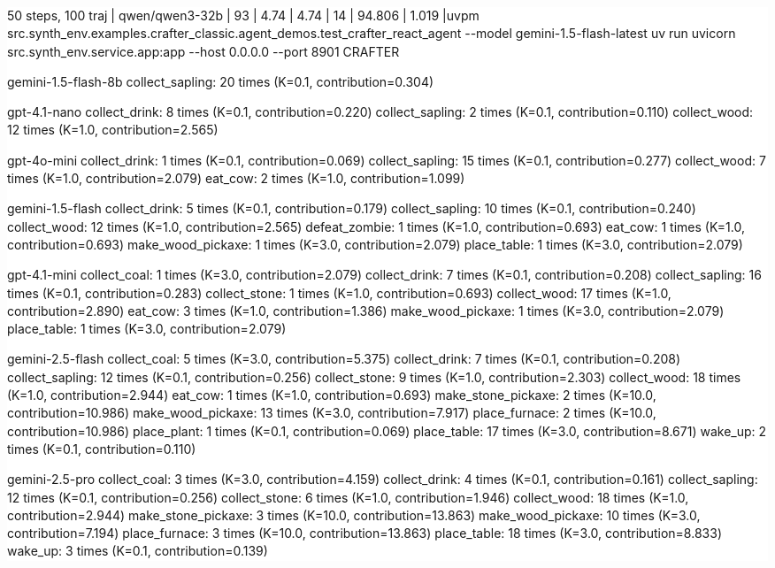 50 steps, 100 traj
| qwen/qwen3-32b   |       93 |       4.74 |             4.74 |                  14 |        94.806 |        1.019 |uvpm src.synth_env.examples.crafter_classic.agent_demos.test_crafter_react_agent --model gemini-1.5-flash-latest
uv run uvicorn src.synth_env.service.app:app --host 0.0.0.0 --port 8901
CRAFTER

gemini-1.5-flash-8b
collect_sapling: 20 times (K=0.1, contribution=0.304)

gpt-4.1-nano
collect_drink: 8 times (K=0.1, contribution=0.220)
collect_sapling: 2 times (K=0.1, contribution=0.110)
collect_wood: 12 times (K=1.0, contribution=2.565)

gpt-4o-mini
collect_drink: 1 times (K=0.1, contribution=0.069)
collect_sapling: 15 times (K=0.1, contribution=0.277)
collect_wood: 7 times (K=1.0, contribution=2.079)
eat_cow: 2 times (K=1.0, contribution=1.099)

gemini-1.5-flash
collect_drink: 5 times (K=0.1, contribution=0.179)
collect_sapling: 10 times (K=0.1, contribution=0.240)
collect_wood: 12 times (K=1.0, contribution=2.565)
defeat_zombie: 1 times (K=1.0, contribution=0.693)
eat_cow: 1 times (K=1.0, contribution=0.693)
make_wood_pickaxe: 1 times (K=3.0, contribution=2.079)
place_table: 1 times (K=3.0, contribution=2.079)

gpt-4.1-mini
collect_coal: 1 times (K=3.0, contribution=2.079)
collect_drink: 7 times (K=0.1, contribution=0.208)
collect_sapling: 16 times (K=0.1, contribution=0.283)
collect_stone: 1 times (K=1.0, contribution=0.693)
collect_wood: 17 times (K=1.0, contribution=2.890)
eat_cow: 3 times (K=1.0, contribution=1.386)
make_wood_pickaxe: 1 times (K=3.0, contribution=2.079)
place_table: 1 times (K=3.0, contribution=2.079)

gemini-2.5-flash
collect_coal: 5 times (K=3.0, contribution=5.375)
collect_drink: 7 times (K=0.1, contribution=0.208)
collect_sapling: 12 times (K=0.1, contribution=0.256)
collect_stone: 9 times (K=1.0, contribution=2.303)
collect_wood: 18 times (K=1.0, contribution=2.944)
eat_cow: 1 times (K=1.0, contribution=0.693)
make_stone_pickaxe: 2 times (K=10.0, contribution=10.986)
make_wood_pickaxe: 13 times (K=3.0, contribution=7.917)
place_furnace: 2 times (K=10.0, contribution=10.986)
place_plant: 1 times (K=0.1, contribution=0.069)
place_table: 17 times (K=3.0, contribution=8.671)
wake_up: 2 times (K=0.1, contribution=0.110)

gemini-2.5-pro
collect_coal: 3 times (K=3.0, contribution=4.159)
collect_drink: 4 times (K=0.1, contribution=0.161)
collect_sapling: 12 times (K=0.1, contribution=0.256)
collect_stone: 6 times (K=1.0, contribution=1.946)
collect_wood: 18 times (K=1.0, contribution=2.944)
make_stone_pickaxe: 3 times (K=10.0, contribution=13.863)
make_wood_pickaxe: 10 times (K=3.0, contribution=7.194)
place_furnace: 3 times (K=10.0, contribution=13.863)
place_table: 18 times (K=3.0, contribution=8.833)
wake_up: 3 times (K=0.1, contribution=0.139)
